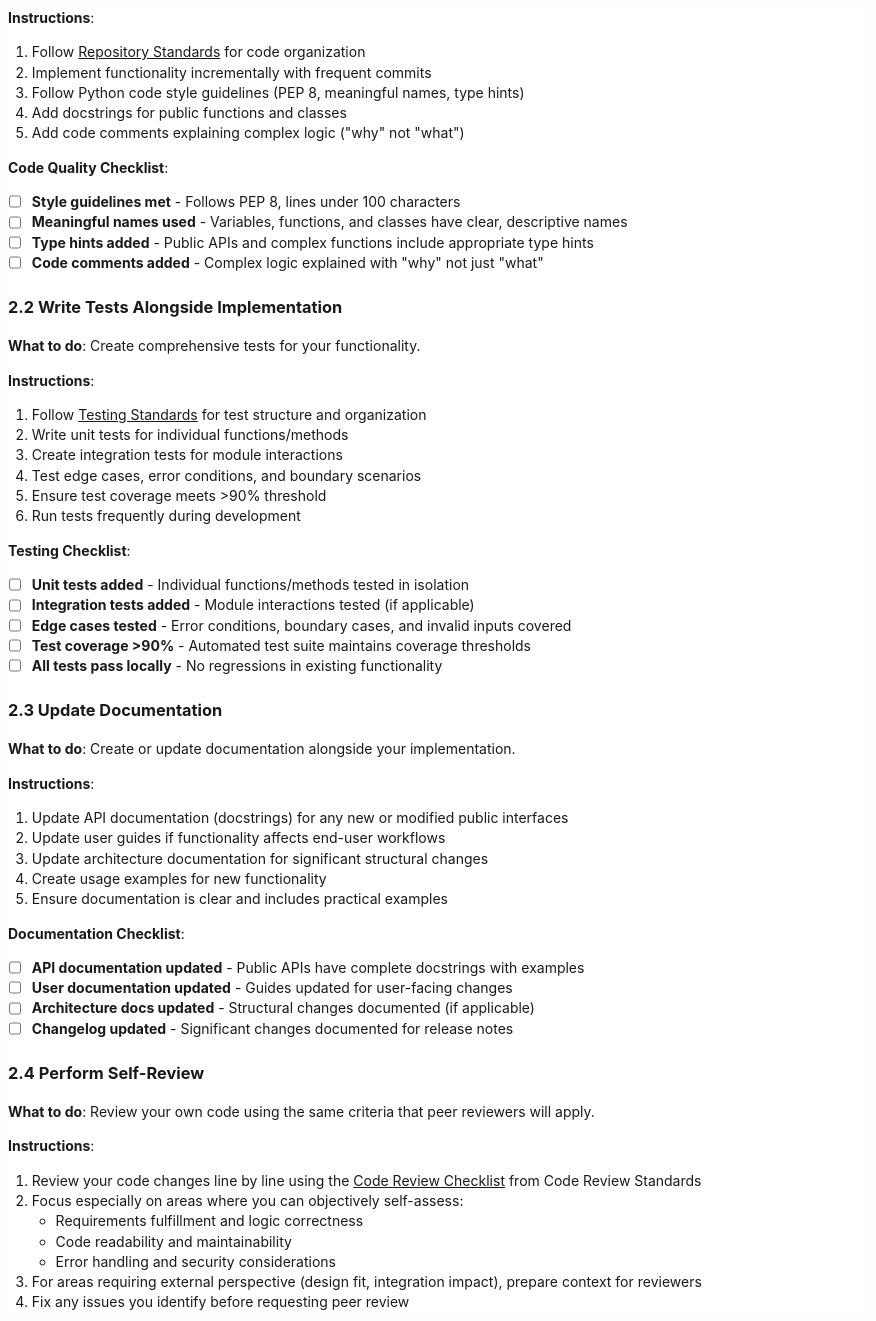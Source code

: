**Instructions**:
1. Follow [Repository Standards](#repository-standards) for code organization
2. Implement functionality incrementally with frequent commits
3. Follow Python code style guidelines (PEP 8, meaningful names, type hints)
4. Add docstrings for public functions and classes
5. Add code comments explaining complex logic ("why" not "what")

**Code Quality Checklist**:
- [ ] **Style guidelines met** - Follows PEP 8, lines under 100 characters
- [ ] **Meaningful names used** - Variables, functions, and classes have clear, descriptive names
- [ ] **Type hints added** - Public APIs and complex functions include appropriate type hints
- [ ] **Code comments added** - Complex logic explained with "why" not just "what"

### 2.2 Write Tests Alongside Implementation
**What to do**: Create comprehensive tests for your functionality.

**Instructions**:
1. Follow [Testing Standards](#testing-standards) for test structure and organization
2. Write unit tests for individual functions/methods
3. Create integration tests for module interactions
4. Test edge cases, error conditions, and boundary scenarios
5. Ensure test coverage meets >90% threshold
6. Run tests frequently during development

**Testing Checklist**:
- [ ] **Unit tests added** - Individual functions/methods tested in isolation
- [ ] **Integration tests added** - Module interactions tested (if applicable)
- [ ] **Edge cases tested** - Error conditions, boundary cases, and invalid inputs covered
- [ ] **Test coverage >90%** - Automated test suite maintains coverage thresholds
- [ ] **All tests pass locally** - No regressions in existing functionality

### 2.3 Update Documentation
**What to do**: Create or update documentation alongside your implementation.

**Instructions**:
1. Update API documentation (docstrings) for any new or modified public interfaces
2. Update user guides if functionality affects end-user workflows
3. Update architecture documentation for significant structural changes
4. Create usage examples for new functionality
5. Ensure documentation is clear and includes practical examples

**Documentation Checklist**:
- [ ] **API documentation updated** - Public APIs have complete docstrings with examples
- [ ] **User documentation updated** - Guides updated for user-facing changes
- [ ] **Architecture docs updated** - Structural changes documented (if applicable)
- [ ] **Changelog updated** - Significant changes documented for release notes

### 2.4 Perform Self-Review
**What to do**: Review your own code using the same criteria that peer reviewers will apply.

**Instructions**:
1. Review your code changes line by line using the [Code Review Checklist](#code-review-checklist) from Code Review Standards
2. Focus especially on areas where you can objectively self-assess:
   - Requirements fulfillment and logic correctness
   - Code readability and maintainability  
   - Error handling and security considerations
3. For areas requiring external perspective (design fit, integration impact), prepare context for reviewers
4. Fix any issues you identify before requesting peer review
